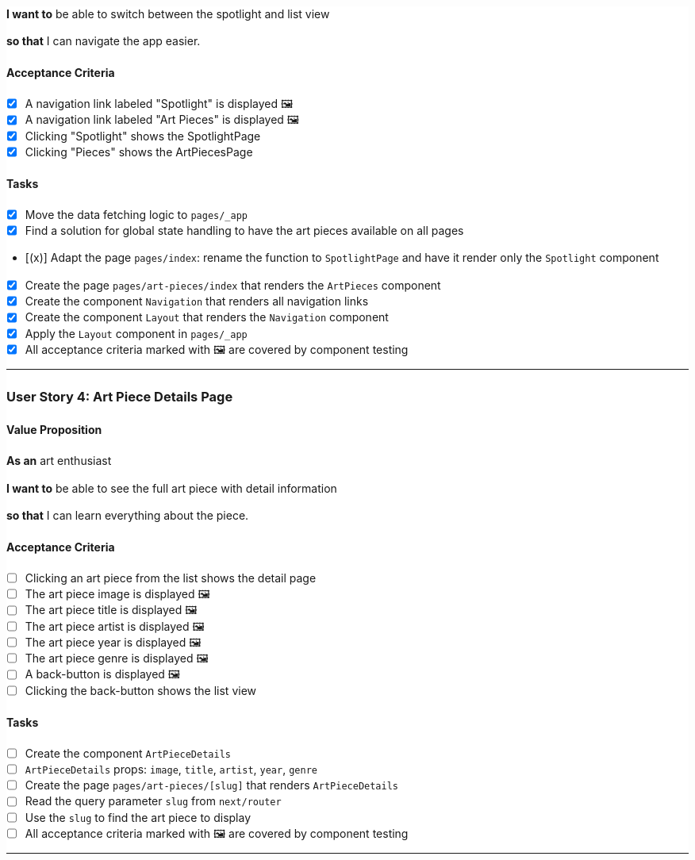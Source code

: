 **I want to** be able to switch between the spotlight and list view

**so that** I can navigate the app easier.

#### Acceptance Criteria

- [x] A navigation link labeled "Spotlight" is displayed 🖼️
- [x] A navigation link labeled "Art Pieces" is displayed 🖼️
- [x] Clicking "Spotlight" shows the SpotlightPage
- [x] Clicking "Pieces" shows the ArtPiecesPage

#### Tasks

- [x] Move the data fetching logic to `pages/_app`
- [x] Find a solution for global state handling to have the art pieces available on all pages
- [(x)] Adapt the page `pages/index`: rename the function to `SpotlightPage` and have it render only the `Spotlight` component
- [x] Create the page `pages/art-pieces/index` that renders the `ArtPieces` component
- [x] Create the component `Navigation` that renders all navigation links
- [x] Create the component `Layout` that renders the `Navigation` component
- [x] Apply the `Layout` component in `pages/_app`
- [x] All acceptance criteria marked with 🖼️ are covered by component testing

---

### User Story 4: Art Piece Details Page

#### Value Proposition

**As an** art enthusiast

**I want to** be able to see the full art piece with detail information

**so that** I can learn everything about the piece.

#### Acceptance Criteria

- [ ] Clicking an art piece from the list shows the detail page
- [ ] The art piece image is displayed 🖼️
- [ ] The art piece title is displayed 🖼️
- [ ] The art piece artist is displayed 🖼️
- [ ] The art piece year is displayed 🖼️
- [ ] The art piece genre is displayed 🖼️
- [ ] A back-button is displayed 🖼️
- [ ] Clicking the back-button shows the list view

#### Tasks

- [ ] Create the component `ArtPieceDetails`
- [ ] `ArtPieceDetails` props: `image`, `title`, `artist`, `year`, `genre`
- [ ] Create the page `pages/art-pieces/[slug]` that renders `ArtPieceDetails`
- [ ] Read the query parameter `slug` from `next/router`
- [ ] Use the `slug` to find the art piece to display
- [ ] All acceptance criteria marked with 🖼️ are covered by component testing

---